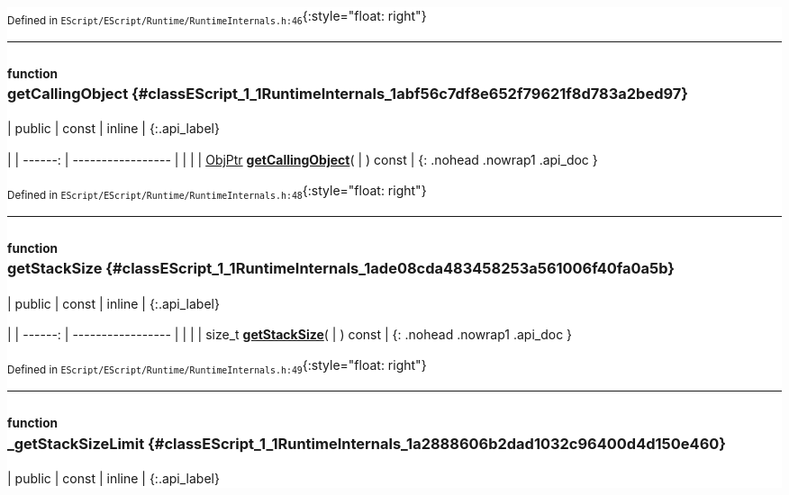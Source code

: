


<sub>Defined in `EScript/EScript/Runtime/RuntimeInternals.h:46`</sub>{:style="float: right"}

-------------------------------------------------------------------

### <small>function</small><br/> getCallingObject {#classEScript_1_1RuntimeInternals_1abf56c7df8e652f79621f8d783a2bed97}

| public | const | inline |
{:.api_label}

|
| ------: | ----------------- |
|  |
| [ObjPtr](namespaceEScript#namespaceEScript_1a64e706091a60f17b4f2b9dd748967523) **[getCallingObject](#classEScript_1_1RuntimeInternals_1abf56c7df8e652f79621f8d783a2bed97)**( |  ) const |
{: .nohead .nowrap1 .api_doc }





<sub>Defined in `EScript/EScript/Runtime/RuntimeInternals.h:48`</sub>{:style="float: right"}

-------------------------------------------------------------------

### <small>function</small><br/> getStackSize {#classEScript_1_1RuntimeInternals_1ade08cda483458253a561006f40fa0a5b}

| public | const | inline |
{:.api_label}

|
| ------: | ----------------- |
|  |
| size_t **[getStackSize](#classEScript_1_1RuntimeInternals_1ade08cda483458253a561006f40fa0a5b)**( |  ) const |
{: .nohead .nowrap1 .api_doc }





<sub>Defined in `EScript/EScript/Runtime/RuntimeInternals.h:49`</sub>{:style="float: right"}

-------------------------------------------------------------------

### <small>function</small><br/> _getStackSizeLimit {#classEScript_1_1RuntimeInternals_1a2888606b2dad1032c96400d4d150e460}

| public | const | inline |
{:.api_label}
